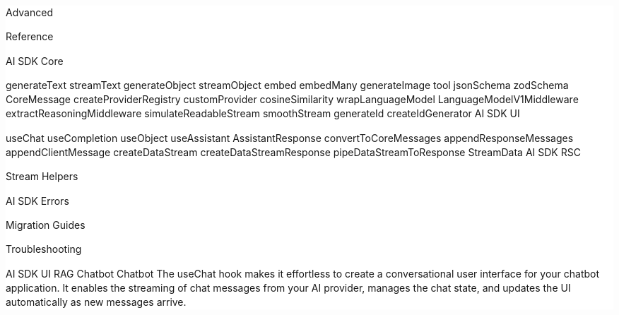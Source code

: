 Advanced

Reference

AI SDK Core

generateText
streamText
generateObject
streamObject
embed
embedMany
generateImage
tool
jsonSchema
zodSchema
CoreMessage
createProviderRegistry
customProvider
cosineSimilarity
wrapLanguageModel
LanguageModelV1Middleware
extractReasoningMiddleware
simulateReadableStream
smoothStream
generateId
createIdGenerator
AI SDK UI

useChat
useCompletion
useObject
useAssistant
AssistantResponse
convertToCoreMessages
appendResponseMessages
appendClientMessage
createDataStream
createDataStreamResponse
pipeDataStreamToResponse
StreamData
AI SDK RSC

Stream Helpers

AI SDK Errors

Migration Guides

Troubleshooting

AI SDK UI
RAG Chatbot
Chatbot
The useChat hook makes it effortless to create a conversational user interface for your chatbot application. It enables the streaming of chat messages from your AI provider, manages the chat state, and updates the UI automatically as new messages arrive.
